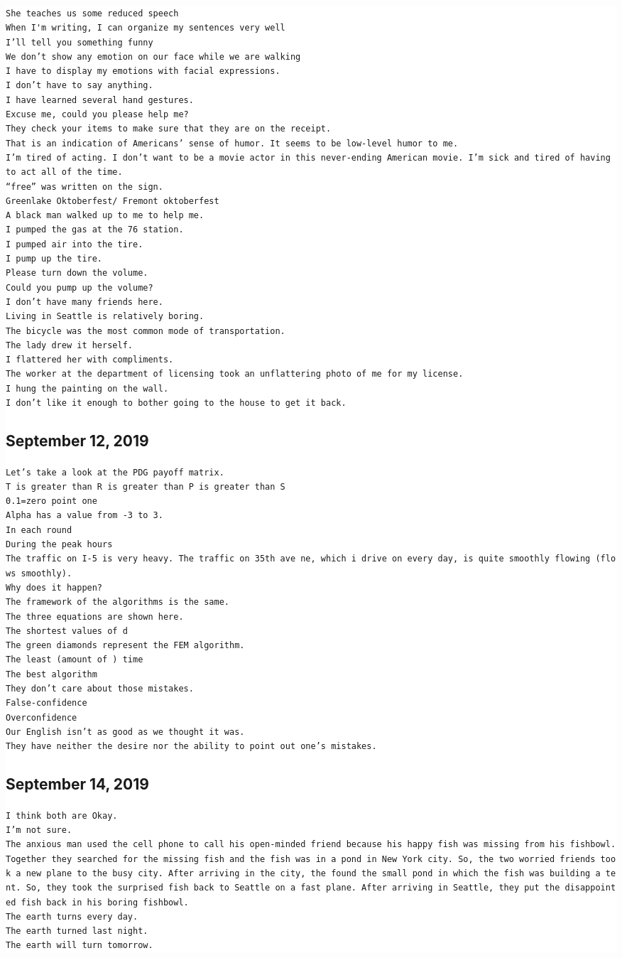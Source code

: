     She teaches us some reduced speech
    When I'm writing, I can organize my sentences very well
    I’ll tell you something funny
    We don’t show any emotion on our face while we are walking
    I have to display my emotions with facial expressions.
    I don’t have to say anything.
    I have learned several hand gestures.
    Excuse me, could you please help me?
    They check your items to make sure that they are on the receipt.
    That is an indication of Americans’ sense of humor. It seems to be low-level humor to me.
    I’m tired of acting. I don’t want to be a movie actor in this never-ending American movie. I’m sick and tired of having to act all of the time.
    “free” was written on the sign.
    Greenlake Oktoberfest/ Fremont oktoberfest
    A black man walked up to me to help me.
    I pumped the gas at the 76 station.
    I pumped air into the tire.
    I pump up the tire.
    Please turn down the volume.
    Could you pump up the volume?
    I don’t have many friends here.
    Living in Seattle is relatively boring.
    The bicycle was the most common mode of transportation.
    The lady drew it herself.
    I flattered her with compliments.
    The worker at the department of licensing took an unflattering photo of me for my license.
    I hung the painting on the wall.
    I don’t like it enough to bother going to the house to get it back.
	
## September 12, 2019	
	Let’s take a look at the PDG payoff matrix.
    T is greater than R is greater than P is greater than S
    0.1=zero point one
    Alpha has a value from -3 to 3.
    In each round
    During the peak hours
    The traffic on I-5 is very heavy. The traffic on 35th ave ne, which i drive on every day, is quite smoothly flowing (flows smoothly).
    Why does it happen?
    The framework of the algorithms is the same.
    The three equations are shown here.
    The shortest values of d
    The green diamonds represent the FEM algorithm.
    The least (amount of ) time
    The best algorithm
    They don’t care about those mistakes.
    False-confidence
    Overconfidence
    Our English isn’t as good as we thought it was.
    They have neither the desire nor the ability to point out one’s mistakes.	
## September 14, 2019	
	I think both are Okay.
    I’m not sure.
    The anxious man used the cell phone to call his open-minded friend because his happy fish was missing from his fishbowl. Together they searched for the missing fish and the fish was in a pond in New York city. So, the two worried friends took a new plane to the busy city. After arriving in the city, the found the small pond in which the fish was building a tent. So, they took the surprised fish back to Seattle on a fast plane. After arriving in Seattle, they put the disappointed fish back in his boring fishbowl.
    The earth turns every day.
    The earth turned last night. 
    The earth will turn tomorrow.
